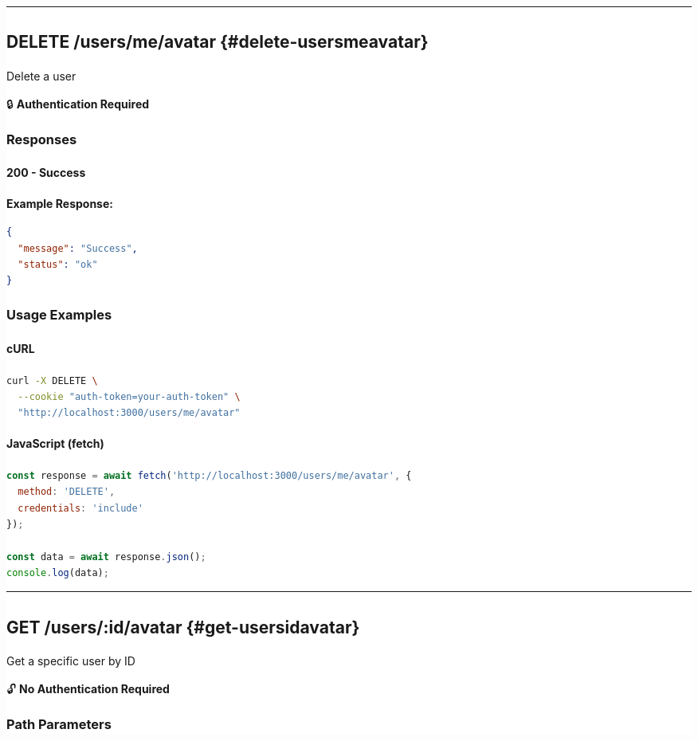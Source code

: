
---

## DELETE /users/me/avatar {#delete-usersmeavatar}

Delete a user

🔒 **Authentication Required**

### Responses

#### 200 - Success

**Example Response:**

```json
{
  "message": "Success",
  "status": "ok"
}
```


### Usage Examples

#### cURL

```bash
curl -X DELETE \
  --cookie "auth-token=your-auth-token" \
  "http://localhost:3000/users/me/avatar"
```

#### JavaScript (fetch)

```javascript
const response = await fetch('http://localhost:3000/users/me/avatar', {
  method: 'DELETE',
  credentials: 'include'
});

const data = await response.json();
console.log(data);
```


---

## GET /users/:id/avatar {#get-usersidavatar}

Get a specific user by ID

🔓 **No Authentication Required**

### Path Parameters
